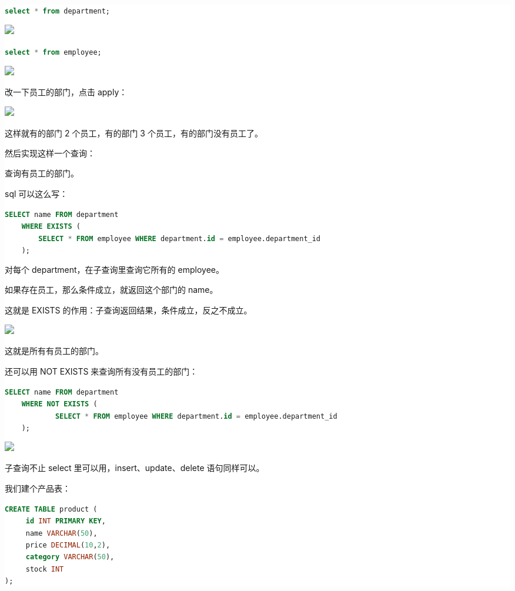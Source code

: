 ```sql
select * from department;
```

![](./image/49-6.png)

```sql
select * from employee;
```

![](./image/49-7.png)

改一下员工的部门，点击 apply：

![](./image/49-8.png)

这样就有的部门 2 个员工，有的部门 3 个员工，有的部门没有员工了。

然后实现这样一个查询：

查询有员工的部门。

sql 可以这么写：

```sql
SELECT name FROM department
    WHERE EXISTS (
        SELECT * FROM employee WHERE department.id = employee.department_id
    );
```

对每个 department，在子查询里查询它所有的 employee。

如果存在员工，那么条件成立，就返回这个部门的 name。

这就是 EXISTS 的作用：子查询返回结果，条件成立，反之不成立。

![](./image/49-9.png)

这就是所有有员工的部门。

还可以用 NOT EXISTS 来查询所有没有员工的部门：

```sql
SELECT name FROM department
    WHERE NOT EXISTS (
            SELECT * FROM employee WHERE department.id = employee.department_id
    );
```

![](./image/49-10.png)

子查询不止 select 里可以用，insert、update、delete 语句同样可以。

我们建个产品表：

```sql
CREATE TABLE product (
     id INT PRIMARY KEY,
     name VARCHAR(50),
     price DECIMAL(10,2),
     category VARCHAR(50),
     stock INT
);
```
